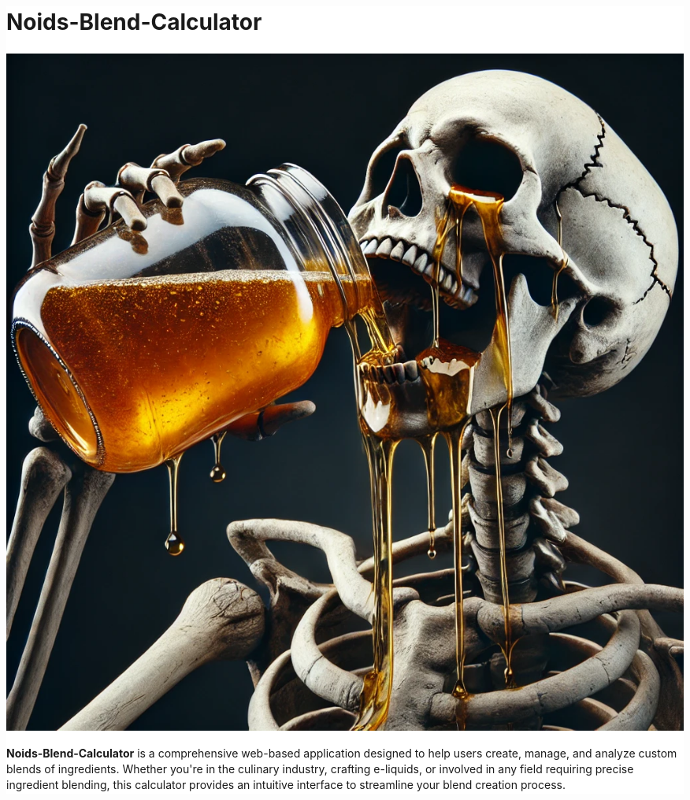 # Noids-Blend-Calculator

![Noids Blend Calculator](assets/images/logo.webp)

**Noids-Blend-Calculator** is a comprehensive web-based application designed to help users create, manage, and analyze custom blends of ingredients. Whether you're in the culinary industry, crafting e-liquids, or involved in any field requiring precise ingredient blending, this calculator provides an intuitive interface to streamline your blend creation process.
